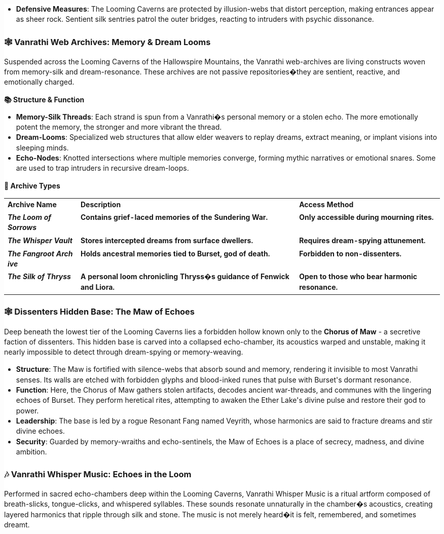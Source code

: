 - **Defensive Measures**: The Looming Caverns are protected by illusion-webs that distort perception, making entrances appear as sheer rock. Sentient silk sentries patrol the outer bridges, reacting to intruders with psychic dissonance.

### 🕸️ Vanrathi Web Archives: Memory & Dream Looms

Suspended across the Looming Caverns of the Hallowspire Mountains, the Vanrathi web-archives are living constructs woven from memory-silk and dream-resonance. These archives are not passive repositories�they are sentient, reactive, and emotionally charged.

**📚 Structure & Function**

- **Memory-Silk Threads**: Each strand is spun from a Vanrathi�s personal memory or a stolen echo. The more emotionally potent the memory, the stronger and more vibrant the thread.
- **Dream-Looms**: Specialized web structures that allow elder weavers to replay dreams, extract meaning, or implant visions into sleeping minds.
- **Echo-Nodes**: Knotted intersections where multiple memories converge, forming mythic narratives or emotional snares. Some are used to trap intruders in recursive dream-loops.

**🧠 Archive Types**

|                            |                                                                         |                                                |
| -------------------------- | ----------------------------------------------------------------------- | ---------------------------------------------- |
| **Archive Name**           | **Description**                                                         | **Access Method**                              |
| **_The Loom of Sorrows_**  | **Contains grief-laced memories of the Sundering War.**                 | **Only accessible during mourning rites.**     |
| **_The Whisper Vault_**    | **Stores intercepted dreams from surface dwellers.**                    | **Requires dream-spying attunement.**          |
| **_The Fangroot Archive_** | **Holds ancestral memories tied to Burset, god of death.**              | **Forbidden to non-dissenters.**               |
| **_The Silk of Thryss_**   | **A personal loom chronicling Thryss�s guidance of Fenwick and Liora.** | **Open to those who bear harmonic resonance.** |

### 🕸️ Dissenters Hidden Base: The Maw of Echoes

Deep beneath the lowest tier of the Looming Caverns lies a forbidden hollow known only to the **Chorus of Maw** - a secretive faction of dissenters. This hidden base is carved into a collapsed echo-chamber, its acoustics warped and unstable, making it nearly impossible to detect through dream-spying or memory-weaving.

- **Structure**: The Maw is fortified with silence-webs that absorb sound and memory, rendering it invisible to most Vanrathi senses. Its walls are etched with forbidden glyphs and blood-inked runes that pulse with Burset's dormant resonance.
- **Function**: Here, the Chorus of Maw gathers stolen artifacts, decodes ancient war-threads, and communes with the lingering echoes of Burset. They perform heretical rites, attempting to awaken the Ether Lake's divine pulse and restore their god to power.
- **Leadership**: The base is led by a rogue Resonant Fang named Veyrith, whose harmonics are said to fracture dreams and stir divine echoes.
- **Security**: Guarded by memory-wraiths and echo-sentinels, the Maw of Echoes is a place of secrecy, madness, and divine ambition.

### 🎶 Vanrathi Whisper Music: Echoes in the Loom

Performed in sacred echo-chambers deep within the Looming Caverns, Vanrathi Whisper Music is a ritual artform composed of breath-slicks, tongue-clicks, and whispered syllables. These sounds resonate unnaturally in the chamber�s acoustics, creating layered harmonics that ripple through silk and stone. The music is not merely heard�it is felt, remembered, and sometimes dreamt.
